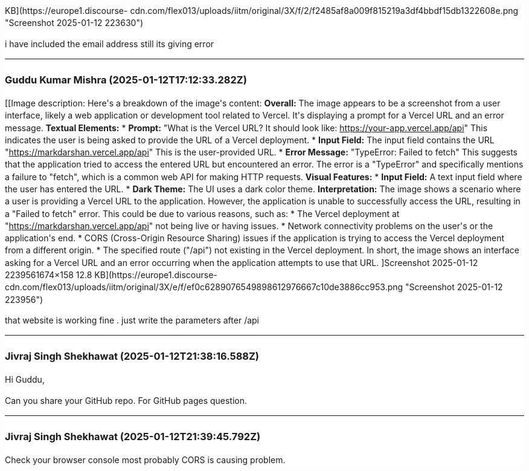 KB](https://europe1.discourse-
cdn.com/flex013/uploads/iitm/original/3X/f/2/f2485af8a009f815219a3df4bbdf15db1322608e.png
"Screenshot 2025-01-12 223630")

  
i have included the email address still its giving error


---
### Guddu Kumar Mishra  (2025-01-12T17:12:33.282Z)

[[Image description: Here's a breakdown of the image's content: **Overall:**
The image appears to be a screenshot from a user interface, likely a web
application or development tool related to Vercel. It's displaying a prompt
for a Vercel URL and an error message. **Textual Elements:** * **Prompt:**
"What is the Vercel URL? It should look like: https://your-app.vercel.app/api"
This indicates the user is being asked to provide the URL of a Vercel
deployment. * **Input Field:** The input field contains the URL
"https://markdarshan.vercel.app/api" This is the user-provided URL. * **Error
Message:** "TypeError: Failed to fetch" This suggests that the application
tried to access the entered URL but encountered an error. The error is a
"TypeError" and specifically mentions a failure to "fetch", which is a common
web API for making HTTP requests. **Visual Features:** * **Input Field:** A
text input field where the user has entered the URL. * **Dark Theme:** The UI
uses a dark color theme. **Interpretation:** The image shows a scenario where
a user is providing a Vercel URL to the application. However, the application
is unable to successfully access the URL, resulting in a "Failed to fetch"
error. This could be due to various reasons, such as: * The Vercel deployment
at "https://markdarshan.vercel.app/api" not being live or having issues. *
Network connectivity problems on the user's or the application's end. * CORS
(Cross-Origin Resource Sharing) issues if the application is trying to access
the Vercel deployment from a different origin. * The specified route ("/api")
not existing in the Vercel deployment. In short, the image shows an interface
asking for a Vercel URL and an error occurring when the application attempts
to use that URL. ]Screenshot 2025-01-12 2239561674×158 12.8
KB](https://europe1.discourse-
cdn.com/flex013/uploads/iitm/original/3X/e/f/ef0c6289076549898612976667c10de3886cc953.png
"Screenshot 2025-01-12 223956")

  
that website is working fine . just write the parameters after /api


---
### Jivraj Singh Shekhawat (2025-01-12T21:38:16.588Z)

Hi Guddu,

Can you share your GitHub repo. For GitHub pages question.


---
### Jivraj Singh Shekhawat (2025-01-12T21:39:45.792Z)

Check your browser console most probably CORS is causing problem.
